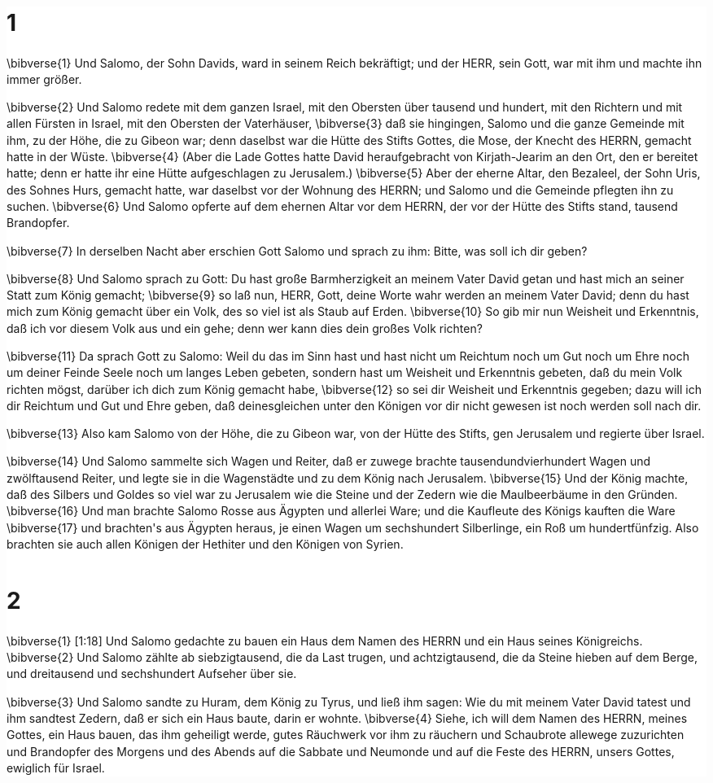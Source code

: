 # 1 
\bibverse{1} Und Salomo, der Sohn Davids, ward in seinem Reich bekräftigt; und der HERR, sein Gott, war mit ihm und machte ihn immer größer. 

\bibverse{2} Und Salomo redete mit dem ganzen Israel, mit den Obersten über tausend und hundert, mit den Richtern und mit allen Fürsten in Israel, mit den Obersten der Vaterhäuser, \bibverse{3} daß sie hingingen, Salomo und die ganze Gemeinde mit ihm, zu der Höhe, die zu Gibeon war; denn daselbst war die Hütte des Stifts Gottes, die Mose, der Knecht des HERRN, gemacht hatte in der Wüste. \bibverse{4} (Aber die Lade Gottes hatte David heraufgebracht von Kirjath-Jearim an den Ort, den er bereitet hatte; denn er hatte ihr eine Hütte aufgeschlagen zu Jerusalem.) \bibverse{5} Aber der eherne Altar, den Bezaleel, der Sohn Uris, des Sohnes Hurs, gemacht hatte, war daselbst vor der Wohnung des HERRN; und Salomo und die Gemeinde pflegten ihn zu suchen. \bibverse{6} Und Salomo opferte auf dem ehernen Altar vor dem HERRN, der vor der Hütte des Stifts stand, tausend Brandopfer. 

\bibverse{7} In derselben Nacht aber erschien Gott Salomo und sprach zu ihm: Bitte, was soll ich dir geben? 

\bibverse{8} Und Salomo sprach zu Gott: Du hast große Barmherzigkeit an meinem Vater David getan und hast mich an seiner Statt zum König gemacht; \bibverse{9} so laß nun, HERR, Gott, deine Worte wahr werden an meinem Vater David; denn du hast mich zum König gemacht über ein Volk, des so viel ist als Staub auf Erden. \bibverse{10} So gib mir nun Weisheit und Erkenntnis, daß ich vor diesem Volk aus und ein gehe; denn wer kann dies dein großes Volk richten? 

\bibverse{11} Da sprach Gott zu Salomo: Weil du das im Sinn hast und hast nicht um Reichtum noch um Gut noch um Ehre noch um deiner Feinde Seele noch um langes Leben gebeten, sondern hast um Weisheit und Erkenntnis gebeten, daß du mein Volk richten mögst, darüber ich dich zum König gemacht habe, \bibverse{12} so sei dir Weisheit und Erkenntnis gegeben; dazu will ich dir Reichtum und Gut und Ehre geben, daß deinesgleichen unter den Königen vor dir nicht gewesen ist noch werden soll nach dir. 

\bibverse{13} Also kam Salomo von der Höhe, die zu Gibeon war, von der Hütte des Stifts, gen Jerusalem und regierte über Israel. 

\bibverse{14} Und Salomo sammelte sich Wagen und Reiter, daß er zuwege brachte tausendundvierhundert Wagen und zwölftausend Reiter, und legte sie in die Wagenstädte und zu dem König nach Jerusalem. \bibverse{15} Und der König machte, daß des Silbers und Goldes so viel war zu Jerusalem wie die Steine und der Zedern wie die Maulbeerbäume in den Gründen. \bibverse{16} Und man brachte Salomo Rosse aus Ägypten und allerlei Ware; und die Kaufleute des Königs kauften die Ware \bibverse{17} und brachten's aus Ägypten heraus, je einen Wagen um sechshundert Silberlinge, ein Roß um hundertfünfzig. Also brachten sie auch allen Königen der Hethiter und den Königen von Syrien. 

# 2 
\bibverse{1} [1:18] Und Salomo gedachte zu bauen ein Haus dem Namen des HERRN und ein Haus seines Königreichs. \bibverse{2} Und Salomo zählte ab siebzigtausend, die da Last trugen, und achtzigtausend, die da Steine hieben auf dem Berge, und dreitausend und sechshundert Aufseher über sie. 

\bibverse{3} Und Salomo sandte zu Huram, dem König zu Tyrus, und ließ ihm sagen: Wie du mit meinem Vater David tatest und ihm sandtest Zedern, daß er sich ein Haus baute, darin er wohnte. \bibverse{4} Siehe, ich will dem Namen des HERRN, meines Gottes, ein Haus bauen, das ihm geheiligt werde, gutes Räuchwerk vor ihm zu räuchern und Schaubrote allewege zuzurichten und Brandopfer des Morgens und des Abends auf die Sabbate und Neumonde und auf die Feste des HERRN, unsers Gottes, ewiglich für Israel. 

